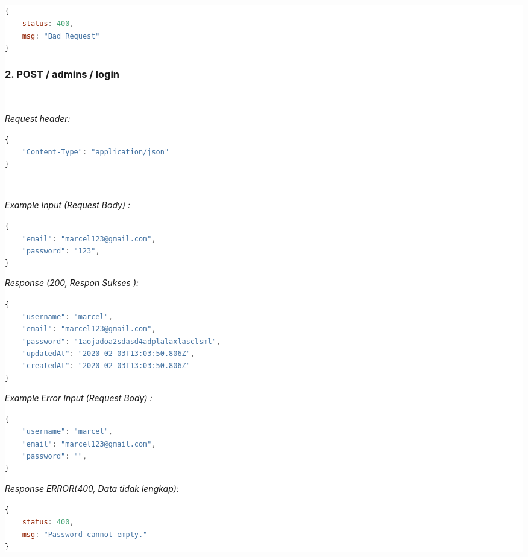 ```javascript
{
	status: 400,
	msg: "Bad Request"
}
```
### 2. POST / admins / login

<br>


_Request header:_

```javascript
{
    "Content-Type": "application/json"
}
```

<br>

_Example Input (Request Body) :_

```javascript
{
    "email": "marcel123@gmail.com",
    "password": "123",	
}
```

_Response (200, Respon Sukses ):_

```javascript
{
    "username": "marcel",
    "email": "marcel123@gmail.com",
    "password": "1aojadoa2sdasd4adplalaxlasclsml",	
    "updatedAt": "2020-02-03T13:03:50.806Z",
    "createdAt": "2020-02-03T13:03:50.806Z"
}
```


_Example Error Input (Request Body) :_

```javascript
{
    "username": "marcel",
    "email": "marcel123@gmail.com",
    "password": "",	
}
```

_Response ERROR(400, Data tidak lengkap):_

```javascript
{
	status: 400,
	msg: "Password cannot empty."
}

```
